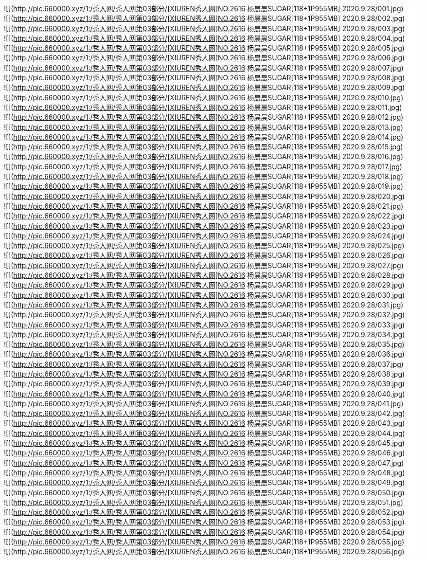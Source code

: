  ![](http://pic.660000.xyz/1:/秀人网/秀人网第03部分/[XIUREN秀人网]NO.2616 杨晨晨SUGAR[118+1P955MB] 2020.9.28/001.jpg) <br>![](http://pic.660000.xyz/1:/秀人网/秀人网第03部分/[XIUREN秀人网]NO.2616 杨晨晨SUGAR[118+1P955MB] 2020.9.28/002.jpg) <br>![](http://pic.660000.xyz/1:/秀人网/秀人网第03部分/[XIUREN秀人网]NO.2616 杨晨晨SUGAR[118+1P955MB] 2020.9.28/003.jpg) <br>![](http://pic.660000.xyz/1:/秀人网/秀人网第03部分/[XIUREN秀人网]NO.2616 杨晨晨SUGAR[118+1P955MB] 2020.9.28/004.jpg) <br>![](http://pic.660000.xyz/1:/秀人网/秀人网第03部分/[XIUREN秀人网]NO.2616 杨晨晨SUGAR[118+1P955MB] 2020.9.28/005.jpg) <br>![](http://pic.660000.xyz/1:/秀人网/秀人网第03部分/[XIUREN秀人网]NO.2616 杨晨晨SUGAR[118+1P955MB] 2020.9.28/006.jpg) <br>![](http://pic.660000.xyz/1:/秀人网/秀人网第03部分/[XIUREN秀人网]NO.2616 杨晨晨SUGAR[118+1P955MB] 2020.9.28/007.jpg) <br>![](http://pic.660000.xyz/1:/秀人网/秀人网第03部分/[XIUREN秀人网]NO.2616 杨晨晨SUGAR[118+1P955MB] 2020.9.28/008.jpg) <br>![](http://pic.660000.xyz/1:/秀人网/秀人网第03部分/[XIUREN秀人网]NO.2616 杨晨晨SUGAR[118+1P955MB] 2020.9.28/009.jpg) <br>![](http://pic.660000.xyz/1:/秀人网/秀人网第03部分/[XIUREN秀人网]NO.2616 杨晨晨SUGAR[118+1P955MB] 2020.9.28/010.jpg) <br>![](http://pic.660000.xyz/1:/秀人网/秀人网第03部分/[XIUREN秀人网]NO.2616 杨晨晨SUGAR[118+1P955MB] 2020.9.28/011.jpg) <br>![](http://pic.660000.xyz/1:/秀人网/秀人网第03部分/[XIUREN秀人网]NO.2616 杨晨晨SUGAR[118+1P955MB] 2020.9.28/012.jpg) <br>![](http://pic.660000.xyz/1:/秀人网/秀人网第03部分/[XIUREN秀人网]NO.2616 杨晨晨SUGAR[118+1P955MB] 2020.9.28/013.jpg) <br>![](http://pic.660000.xyz/1:/秀人网/秀人网第03部分/[XIUREN秀人网]NO.2616 杨晨晨SUGAR[118+1P955MB] 2020.9.28/014.jpg) <br>![](http://pic.660000.xyz/1:/秀人网/秀人网第03部分/[XIUREN秀人网]NO.2616 杨晨晨SUGAR[118+1P955MB] 2020.9.28/015.jpg) <br>![](http://pic.660000.xyz/1:/秀人网/秀人网第03部分/[XIUREN秀人网]NO.2616 杨晨晨SUGAR[118+1P955MB] 2020.9.28/016.jpg) <br>![](http://pic.660000.xyz/1:/秀人网/秀人网第03部分/[XIUREN秀人网]NO.2616 杨晨晨SUGAR[118+1P955MB] 2020.9.28/017.jpg) <br>![](http://pic.660000.xyz/1:/秀人网/秀人网第03部分/[XIUREN秀人网]NO.2616 杨晨晨SUGAR[118+1P955MB] 2020.9.28/018.jpg) <br>![](http://pic.660000.xyz/1:/秀人网/秀人网第03部分/[XIUREN秀人网]NO.2616 杨晨晨SUGAR[118+1P955MB] 2020.9.28/019.jpg) <br>![](http://pic.660000.xyz/1:/秀人网/秀人网第03部分/[XIUREN秀人网]NO.2616 杨晨晨SUGAR[118+1P955MB] 2020.9.28/020.jpg) <br>![](http://pic.660000.xyz/1:/秀人网/秀人网第03部分/[XIUREN秀人网]NO.2616 杨晨晨SUGAR[118+1P955MB] 2020.9.28/021.jpg) <br>![](http://pic.660000.xyz/1:/秀人网/秀人网第03部分/[XIUREN秀人网]NO.2616 杨晨晨SUGAR[118+1P955MB] 2020.9.28/022.jpg) <br>![](http://pic.660000.xyz/1:/秀人网/秀人网第03部分/[XIUREN秀人网]NO.2616 杨晨晨SUGAR[118+1P955MB] 2020.9.28/023.jpg) <br>![](http://pic.660000.xyz/1:/秀人网/秀人网第03部分/[XIUREN秀人网]NO.2616 杨晨晨SUGAR[118+1P955MB] 2020.9.28/024.jpg) <br>![](http://pic.660000.xyz/1:/秀人网/秀人网第03部分/[XIUREN秀人网]NO.2616 杨晨晨SUGAR[118+1P955MB] 2020.9.28/025.jpg) <br>![](http://pic.660000.xyz/1:/秀人网/秀人网第03部分/[XIUREN秀人网]NO.2616 杨晨晨SUGAR[118+1P955MB] 2020.9.28/026.jpg) <br>![](http://pic.660000.xyz/1:/秀人网/秀人网第03部分/[XIUREN秀人网]NO.2616 杨晨晨SUGAR[118+1P955MB] 2020.9.28/027.jpg) <br>![](http://pic.660000.xyz/1:/秀人网/秀人网第03部分/[XIUREN秀人网]NO.2616 杨晨晨SUGAR[118+1P955MB] 2020.9.28/028.jpg) <br>![](http://pic.660000.xyz/1:/秀人网/秀人网第03部分/[XIUREN秀人网]NO.2616 杨晨晨SUGAR[118+1P955MB] 2020.9.28/029.jpg) <br>![](http://pic.660000.xyz/1:/秀人网/秀人网第03部分/[XIUREN秀人网]NO.2616 杨晨晨SUGAR[118+1P955MB] 2020.9.28/030.jpg) <br>![](http://pic.660000.xyz/1:/秀人网/秀人网第03部分/[XIUREN秀人网]NO.2616 杨晨晨SUGAR[118+1P955MB] 2020.9.28/031.jpg) <br>![](http://pic.660000.xyz/1:/秀人网/秀人网第03部分/[XIUREN秀人网]NO.2616 杨晨晨SUGAR[118+1P955MB] 2020.9.28/032.jpg) <br>![](http://pic.660000.xyz/1:/秀人网/秀人网第03部分/[XIUREN秀人网]NO.2616 杨晨晨SUGAR[118+1P955MB] 2020.9.28/033.jpg) <br>![](http://pic.660000.xyz/1:/秀人网/秀人网第03部分/[XIUREN秀人网]NO.2616 杨晨晨SUGAR[118+1P955MB] 2020.9.28/034.jpg) <br>![](http://pic.660000.xyz/1:/秀人网/秀人网第03部分/[XIUREN秀人网]NO.2616 杨晨晨SUGAR[118+1P955MB] 2020.9.28/035.jpg) <br>![](http://pic.660000.xyz/1:/秀人网/秀人网第03部分/[XIUREN秀人网]NO.2616 杨晨晨SUGAR[118+1P955MB] 2020.9.28/036.jpg) <br>![](http://pic.660000.xyz/1:/秀人网/秀人网第03部分/[XIUREN秀人网]NO.2616 杨晨晨SUGAR[118+1P955MB] 2020.9.28/037.jpg) <br>![](http://pic.660000.xyz/1:/秀人网/秀人网第03部分/[XIUREN秀人网]NO.2616 杨晨晨SUGAR[118+1P955MB] 2020.9.28/038.jpg) <br>![](http://pic.660000.xyz/1:/秀人网/秀人网第03部分/[XIUREN秀人网]NO.2616 杨晨晨SUGAR[118+1P955MB] 2020.9.28/039.jpg) <br>![](http://pic.660000.xyz/1:/秀人网/秀人网第03部分/[XIUREN秀人网]NO.2616 杨晨晨SUGAR[118+1P955MB] 2020.9.28/040.jpg) <br>![](http://pic.660000.xyz/1:/秀人网/秀人网第03部分/[XIUREN秀人网]NO.2616 杨晨晨SUGAR[118+1P955MB] 2020.9.28/041.jpg) <br>![](http://pic.660000.xyz/1:/秀人网/秀人网第03部分/[XIUREN秀人网]NO.2616 杨晨晨SUGAR[118+1P955MB] 2020.9.28/042.jpg) <br>![](http://pic.660000.xyz/1:/秀人网/秀人网第03部分/[XIUREN秀人网]NO.2616 杨晨晨SUGAR[118+1P955MB] 2020.9.28/043.jpg) <br>![](http://pic.660000.xyz/1:/秀人网/秀人网第03部分/[XIUREN秀人网]NO.2616 杨晨晨SUGAR[118+1P955MB] 2020.9.28/044.jpg) <br>![](http://pic.660000.xyz/1:/秀人网/秀人网第03部分/[XIUREN秀人网]NO.2616 杨晨晨SUGAR[118+1P955MB] 2020.9.28/045.jpg) <br>![](http://pic.660000.xyz/1:/秀人网/秀人网第03部分/[XIUREN秀人网]NO.2616 杨晨晨SUGAR[118+1P955MB] 2020.9.28/046.jpg) <br>![](http://pic.660000.xyz/1:/秀人网/秀人网第03部分/[XIUREN秀人网]NO.2616 杨晨晨SUGAR[118+1P955MB] 2020.9.28/047.jpg) <br>![](http://pic.660000.xyz/1:/秀人网/秀人网第03部分/[XIUREN秀人网]NO.2616 杨晨晨SUGAR[118+1P955MB] 2020.9.28/048.jpg) <br>![](http://pic.660000.xyz/1:/秀人网/秀人网第03部分/[XIUREN秀人网]NO.2616 杨晨晨SUGAR[118+1P955MB] 2020.9.28/049.jpg) <br>![](http://pic.660000.xyz/1:/秀人网/秀人网第03部分/[XIUREN秀人网]NO.2616 杨晨晨SUGAR[118+1P955MB] 2020.9.28/050.jpg) <br>![](http://pic.660000.xyz/1:/秀人网/秀人网第03部分/[XIUREN秀人网]NO.2616 杨晨晨SUGAR[118+1P955MB] 2020.9.28/051.jpg) <br>![](http://pic.660000.xyz/1:/秀人网/秀人网第03部分/[XIUREN秀人网]NO.2616 杨晨晨SUGAR[118+1P955MB] 2020.9.28/052.jpg) <br>![](http://pic.660000.xyz/1:/秀人网/秀人网第03部分/[XIUREN秀人网]NO.2616 杨晨晨SUGAR[118+1P955MB] 2020.9.28/053.jpg) <br>![](http://pic.660000.xyz/1:/秀人网/秀人网第03部分/[XIUREN秀人网]NO.2616 杨晨晨SUGAR[118+1P955MB] 2020.9.28/054.jpg) <br>![](http://pic.660000.xyz/1:/秀人网/秀人网第03部分/[XIUREN秀人网]NO.2616 杨晨晨SUGAR[118+1P955MB] 2020.9.28/055.jpg) <br>![](http://pic.660000.xyz/1:/秀人网/秀人网第03部分/[XIUREN秀人网]NO.2616 杨晨晨SUGAR[118+1P955MB] 2020.9.28/056.jpg)